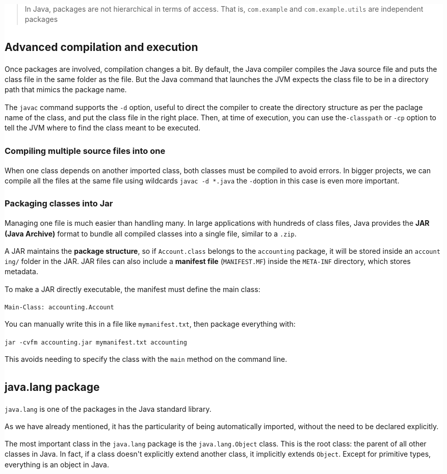 > In Java, packages are not hierarchical in terms of access. That is, `com.example` and `com.example.utils` are independent packages
> 

## Advanced compilation and execution

Once packages are involved, compilation changes a bit. By default, the Java compiler compiles the Java source file and puts the class file in the same folder as the file. But the Java command that launches the JVM expects the class file to be in a directory path that mimics the package name. 

The `javac` command supports the `-d` option, useful to direct the compiler to create the directory structure as per the paclage name of the class, and put the class file in the right place. Then, at time of execution, you can use the`-classpath` or `-cp` option to tell the JVM where to find the class meant to be executed.

### Compiling multiple source files into one

When one class depends on another imported class, both classes must be compiled to avoid errors. In bigger projects, we can compile all the files at the same file using wildcards `javac -d *.java` the  `-d`option in this case is even more important.

### Packaging classes into Jar

Managing one file is much easier than handling many. In large applications with hundreds of class files, Java provides the **JAR (Java Archive)** format to bundle all compiled classes into a single file, similar to a `.zip`.

A JAR maintains the **package structure**, so if `Account.class` belongs to the `accounting` package, it will be stored inside an `accounting/` folder in the JAR. JAR files can also include a **manifest file** (`MANIFEST.MF`) inside the `META-INF` directory, which stores metadata.

To make a JAR directly executable, the manifest must define the main class:

```bash
Main-Class: accounting.Account
```

You can manually write this in a file like `mymanifest.txt`, then package everything with:

```
jar -cvfm accounting.jar mymanifest.txt accounting
```

This avoids needing to specify the class with the `main` method on the command line.

## java.lang package

`java.lang` is one of the packages in the Java standard library.

As we have already mentioned, it has the particularity of being automatically imported, without the need to be declared explicitly.

The most important class in the `java.lang` package is the `java.lang.Object` class. This is the root class: the parent of all other classes in Java. In fact, if a class doesn't explicitly extend another class, it implicitly extends `Object`. Except for primitive types, everything is an object in Java.
